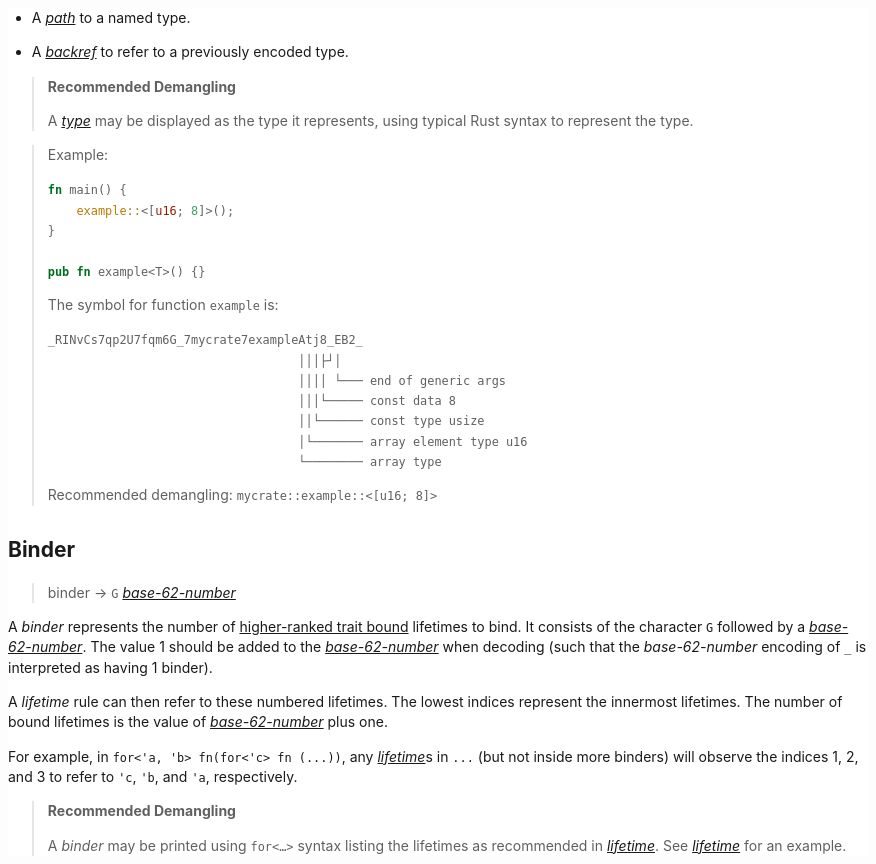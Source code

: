 [dyn-bounds]: #dyn-bounds
[dyn-trait]: #dyn-trait
[dyn-trait-assoc-binding]: #dyn-trait-assoc-binding


* A *[path]* to a named type.

* A *[backref]* to refer to a previously encoded type.

> **Recommended Demangling**
>
> A *[type]* may be displayed as the type it represents, using typical Rust syntax to represent the type.

> Example:
> ```rust
> fn main() {
>     example::<[u16; 8]>();
> }
>
> pub fn example<T>() {}
> ```
>
> The symbol for function `example` is:
>
> ```text
> _RINvCs7qp2U7fqm6G_7mycrate7exampleAtj8_EB2_
>                                    │││├┘│
>                                    ││││ └─── end of generic args
>                                    │││└───── const data 8
>                                    ││└────── const type usize
>                                    │└─────── array element type u16
>                                    └──────── array type
> ```
>
> Recommended demangling: `mycrate::example::<[u16; 8]>`

## Binder
[binder]: #binder

> binder → `G` *[base-62-number]*

A *binder* represents the number of [higher-ranked trait bound][reference-hrtb] lifetimes to bind.
It consists of the character `G` followed by a *[base-62-number]*.
The value 1 should be added to the *[base-62-number]* when decoding
(such that the *base-62-number* encoding of `_` is interpreted as having 1 binder).

A *lifetime* rule can then refer to these numbered lifetimes.
The lowest indices represent the innermost lifetimes.
The number of bound lifetimes is the value of *[base-62-number]* plus one.

For example, in `for<'a, 'b> fn(for<'c> fn (...))`, any <em>[lifetime]</em>s in `...`
(but not inside more binders) will observe the indices 1, 2, and 3 to refer to `'c`, `'b`, and `'a`, respectively.

> **Recommended Demangling**
>
> A *binder* may be printed using `for<…>` syntax listing the lifetimes as recommended in *[lifetime]*.
> See *[lifetime]* for an example.


[symbol-name]: #symbol-name
[path]: #symbol-path
[crate-root]: #path-crate-root
[inherent-impl]: #path-inherent-impl
[trait-impl]: #path-trait-impl
[impl-path]: #path-impl
[trait-definition]: #path-trait-definition
[nested-path]: #path-nested-path
[generic-args]: #path-generic-arguments
[generic-arg]: #path-generic-arguments
[namespace]: #namespace
[identifier]: #identifier
[undisambiguated-identifier]: #identifier
[bytes]: #identifier
[Punycode identifiers]: #punycode-identifiers
[Punycode]: https://tools.ietf.org/html/rfc3492
[disambiguator]: #disambiguator
[lifetime]: #lifetime
[const]: #const
[const-data]: #const
[hex-digit]: #const
[placeholder]: #placeholders
[type]: #type
[basic-type]: #basic-type
[array-type]: #array-type
[slice-type]: #slice-type
[tuple-type]: #tuple-type
[ref-type]: #ref-type
[mut-ref-type]: #mut-ref-type
[const-ptr-type]: #const-ptr-type
[mut-ptr-type]: #mut-ptr-type
[fn-type]: #fn-type
[dyn-trait-type]: #dyn-trait-type
[pattern-type]: #pattern-type
[fn-sig]: #fn-sig
[abi]: #abi
[backref]: #backref
[instantiating-crate]: #instantiating-crate
[vendor-specific-suffix]: #vendor-specific-suffix
[suffix]: #vendor-specific-suffix
[decimal-number]: #common-rules
[digit]: #common-rules
[non-zero-digit]: #common-rules
[lower]: #common-rules
[upper]: #common-rules
[base-62-number]: #base-62-number
[summary]: #symbol-grammar-summary
[RFC 2603]: https://rust-lang.github.io/rfcs/2603-rust-symbol-name-mangling-v0.html
[reference-array]: ../../reference/types/array.html
[reference-fn-pointer]: ../../reference/types/function-pointer.html
[reference-hrtb]: ../../reference/trait-bounds.html#higher-ranked-trait-bounds
[reference-identifiers]: ../../reference/identifiers.html
[reference-implementations]: ../../reference/items/implementations.html
[reference-inherent-impl]: ../../reference/items/implementations.html#inherent-implementations
[reference-mutable-reference]: ../../reference/types/pointer.html#mutable-references-mut
[reference-paths]: ../../reference/paths.html
[reference-raw-pointer]: ../../reference/types/pointer.html#raw-pointers-const-and-mut
[reference-shared-reference]: ../../reference/types/pointer.html#shared-references-
[reference-slice]: ../../reference/types/slice.html
[reference-track_caller]: ../../reference/attributes/codegen.html#the-track_caller-attribute
[reference-trait-impl]: ../../reference/items/implementations.html#trait-implementations
[reference-trait-object]: ../../reference/types/trait-object.html
[reference-traits]: ../../reference/items/traits.html
[reference-tuple]: ../../reference/types/tuple.html
[reference-types]: ../../reference/types.html
